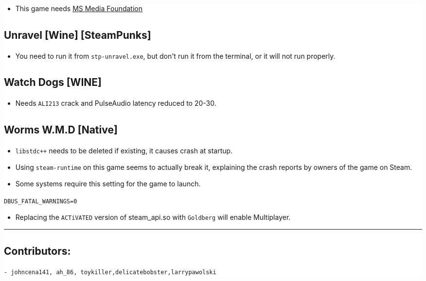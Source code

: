 - This game needs [MS Media Foundation](https://github.com/z0z0z/mf-install)

## Unravel [Wine] [SteamPunks]

- You need to run it from `stp-unravel.exe`, but don't run it from the terminal, or it will not run properly.

## Watch Dogs [WINE]

- Needs `ALI213` crack and PulseAudio latency reduced to 20-30.

## Worms W.M.D [Native]

- `libstdc++` needs to be deleted if existing, it causes crash at startup.
	
- Using `steam-runtime` on this game seems to actually break it, explaining the crash reports by owners of the game on Steam.

- Some systems require this setting for the game to launch.<br>
```
DBUS_FATAL_WARNINGS=0
```
- Replacing the `ACTiVATED` version of steam_api.so with `Goldberg` will enable Multiplayer.


----------------------------------------------------------------------------------------------------------
## Contributors:
```
- johncena141, ah_86, toykiller,delicatebobster,larrypawolski
```